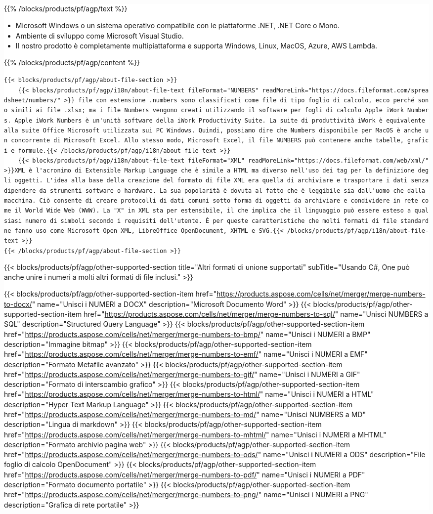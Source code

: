 {{% /blocks/products/pf/agp/text %}}

-  Microsoft Windows o un sistema operativo compatibile con le piattaforme .NET, .NET Core o Mono.
-  Ambiente di sviluppo come Microsoft Visual Studio.
-  Il nostro prodotto è completamente multipiattaforma e supporta Windows, Linux, MacOS, Azure, AWS Lambda.

{{% /blocks/products/pf/agp/content %}}


    {{< blocks/products/pf/agp/about-file-section >}}
        {{< blocks/products/pf/agp/i18n/about-file-text fileFormat="NUMBERS" readMoreLink="https://docs.fileformat.com/spreadsheet/numbers/" >}} file con estensione .numbers sono classificati come file di tipo foglio di calcolo, ecco perché sono simili ai file .xlsx; ma i file Numbers vengono creati utilizzando il software per fogli di calcolo Apple iWork Numbers. Apple iWork Numbers è un'unità software della iWork Productivity Suite. La suite di produttività iWork è equivalente alla suite Office Microsoft utilizzata sui PC Windows. Quindi, possiamo dire che Numbers disponibile per MacOS è anche un concorrente di Microsoft Excel. Allo stesso modo, Microsoft Excel, il file NUMBERS può contenere anche tabelle, grafici e formule.{{< /blocks/products/pf/agp/i18n/about-file-text >}}
        {{< blocks/products/pf/agp/i18n/about-file-text fileFormat="XML" readMoreLink="https://docs.fileformat.com/web/xml/" >}}XML è l'acronimo di Extensible Markup Language che è simile a HTML ma diverso nell'uso dei tag per la definizione degli oggetti. L'idea alla base della creazione del formato di file XML era quella di archiviare e trasportare i dati senza dipendere da strumenti software o hardware. La sua popolarità è dovuta al fatto che è leggibile sia dall'uomo che dalla macchina. Ciò consente di creare protocolli di dati comuni sotto forma di oggetti da archiviare e condividere in rete come il World Wide Web (WWW). La "X" in XML sta per estensibile, il che implica che il linguaggio può essere esteso a qualsiasi numero di simboli secondo i requisiti dell'utente. È per queste caratteristiche che molti formati di file standard ne fanno uso come Microsoft Open XML, LibreOffice OpenDocument, XHTML e SVG.{{< /blocks/products/pf/agp/i18n/about-file-text >}}
    {{< /blocks/products/pf/agp/about-file-section >}}


{{< blocks/products/pf/agp/other-supported-section title="Altri formati di unione supportati" subTitle="Usando C#, One può anche unire i numeri a molti altri formati di file inclusi." >}}

{{< blocks/products/pf/agp/other-supported-section-item href="https://products.aspose.com/cells/net/merger/merge-numbers-to-docx/" name="Unisci i NUMERI a DOCX" description="Microsoft Documento Word" >}}
{{< blocks/products/pf/agp/other-supported-section-item href="https://products.aspose.com/cells/net/merger/merge-numbers-to-sql/" name="Unisci NUMBERS a SQL" description="Structured Query Language" >}}
{{< blocks/products/pf/agp/other-supported-section-item href="https://products.aspose.com/cells/net/merger/merge-numbers-to-bmp/" name="Unisci i NUMERI a BMP" description="Immagine bitmap" >}}
{{< blocks/products/pf/agp/other-supported-section-item href="https://products.aspose.com/cells/net/merger/merge-numbers-to-emf/" name="Unisci i NUMERI a EMF" description="Formato Metafile avanzato" >}}
{{< blocks/products/pf/agp/other-supported-section-item href="https://products.aspose.com/cells/net/merger/merge-numbers-to-gif/" name="Unisci i NUMERI a GIF" description="Formato di interscambio grafico" >}}
{{< blocks/products/pf/agp/other-supported-section-item href="https://products.aspose.com/cells/net/merger/merge-numbers-to-html/" name="Unisci i NUMERI a HTML" description="Hyper Text Markup Language" >}}
{{< blocks/products/pf/agp/other-supported-section-item href="https://products.aspose.com/cells/net/merger/merge-numbers-to-md/" name="Unisci NUMBERS a MD" description="Lingua di markdown" >}}
{{< blocks/products/pf/agp/other-supported-section-item href="https://products.aspose.com/cells/net/merger/merge-numbers-to-mhtml/" name="Unisci i NUMERI a MHTML" description="Formato archivio pagina web" >}}
{{< blocks/products/pf/agp/other-supported-section-item href="https://products.aspose.com/cells/net/merger/merge-numbers-to-ods/" name="Unisci i NUMERI a ODS" description="File foglio di calcolo OpenDocument" >}}
{{< blocks/products/pf/agp/other-supported-section-item href="https://products.aspose.com/cells/net/merger/merge-numbers-to-pdf/" name="Unisci i NUMERI a PDF" description="Formato documento portatile" >}}
{{< blocks/products/pf/agp/other-supported-section-item href="https://products.aspose.com/cells/net/merger/merge-numbers-to-png/" name="Unisci i NUMERI a PNG" description="Grafica di rete portatile" >}}